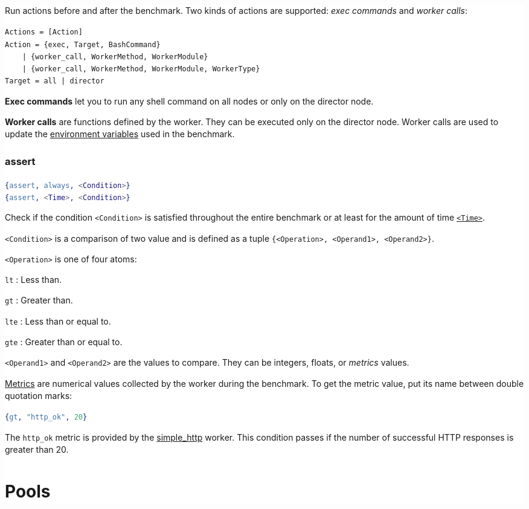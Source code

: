 Run actions before and after the benchmark. Two kinds of actions are supported: *exec commands* and *worker calls*:

    Actions = [Action]
    Action = {exec, Target, BashCommand}
        | {worker_call, WorkerMethod, WorkerModule}
        | {worker_call, WorkerMethod, WorkerModule, WorkerType}
    Target = all | director

**Exec commands** let you to run any shell command on all nodes or only on the director node.

**Worker calls** are functions defined by the worker. They can be executed only on the director node. Worker calls are used to update the [environment variables](#environment-variables) used in the benchmark.

### assert

```erlang
{assert, always, <Condition>}
{assert, <Time>, <Condition>}
```

Check if the condition `<Condition>` is satisfied throughout the entire benchmark or at least for the amount of time [`<Time>`](#time_1).

`<Condition>` is a comparison of two value and is defined as a tuple `{<Operation>, <Operand1>, <Operand2>}`.

`<Operation>` is one of four atoms:

`lt`
:   Less than.

`gt`
:   Greater than.

`lte`
:   Less than or equal to.

`gte`
:   Greater than or equal to.

`<Operand1>` and `<Operand2>` are the values to compare. They can be integers, floats, or *metrics* values.

[Metrics](../workers.nd#metrics) are numerical values collected by the worker during the benchmark. To get the metric value, put its name between double quotation marks:

```erlang
{gt, "http_ok", 20}
```

The `http_ok` metric is provided by the [simple_http](https://github.com/machinezone/mzbench/blob/master/workers/simple_http/src/simple_http_worker.erl) worker. This condition passes if the number of successful HTTP responses is greater than 20.    


# Pools
